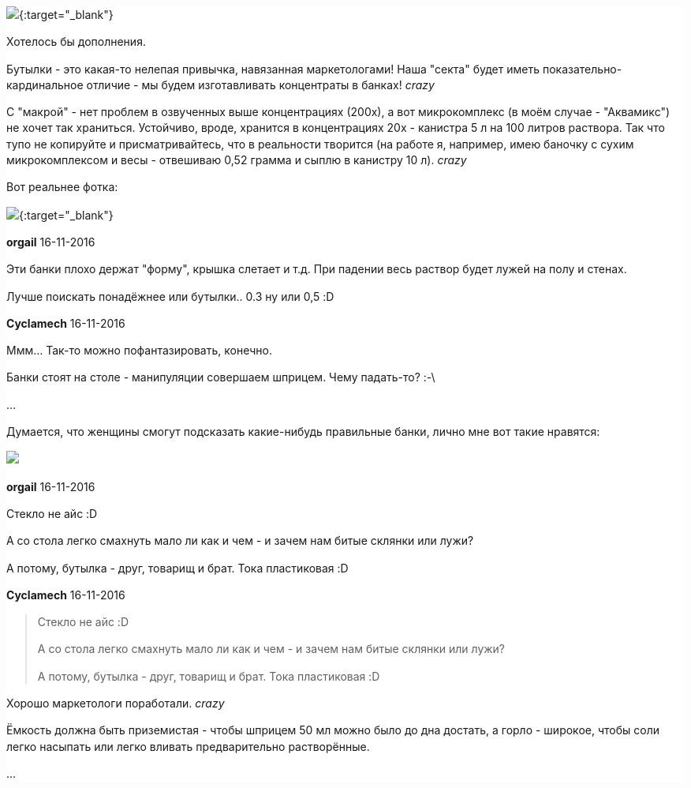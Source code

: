 [![](/imagehost2/thumbs/img2829.jpg)](https://t.me/ponics_ru_files/17784){:target="_blank"}

Хотелось бы дополнения.

Бутылки - это какая-то нелепая привычка, навязанная маркетологами! Наша "секта" будет иметь показательно-кардинальное отличие - мы будем изготавливать концентраты в банках! *crazy*

С "макрой" - нет проблем в озвученных выше концентрациях (200х), а вот микрокомплекс (в моём случае - "Аквамикс") не хочет так храниться. Устойчиво, вроде, хранится в концентрациях 20х - канистра 5 л на 100 литров раствора. Так что тупо не копируйте и присматривайтесь, что в реальности творится (на работе я, например, имею баночку с сухим микрокомплексом и весы - отвешиваю 0,52 грамма и сыплю в канистру 10 л). *crazy*

Вот реальнее фотка:

[![](/imagehost2/thumbs/img4327.jpg)](https://t.me/ponics_ru_files/17785){:target="_blank"}


**orgail** 16-11-2016

Эти банки плохо держат "форму", крышка слетает и т.д. При падении весь раствор будет лужей на полу и стенах.

Лучше поискать понадёжнее или бутылки.. 0.3 ну или 0,5 :D


**Cyclamech** 16-11-2016

Ммм… Так-то можно пофантазировать, конечно.

Банки стоят на столе - манипуляции совершаем шприцем. Чему падать-то? :-\

…

Думается, что женщины смогут подсказать какие-нибудь правильные банки, лично мне вот такие нравятся:

![](http://www.ikea.com/ru/ru/images/products/korken-banka-s-kryskoj__0131000_PE285441_S4.JPG)


**orgail** 16-11-2016

Стекло не айс :D

А со стола легко смахнуть мало ли как и чем - и зачем нам битые склянки или лужи?

А потому, бутылка - друг, товарищ и брат. Тока пластиковая :D


**Cyclamech** 16-11-2016

> Стекло не айс :D
> 
> А со стола легко смахнуть мало ли как и чем - и зачем нам битые склянки или лужи?
> 
> А потому, бутылка - друг, товарищ и брат. Тока пластиковая :D

Хорошо маркетологи поработали. *crazy*

Ёмкость должна быть приземистая - чтобы шприцем 50 мл можно было до дна достать, а горло - широкое, чтобы соли легко насыпать или легко вливать предварительно растворённые.

…
